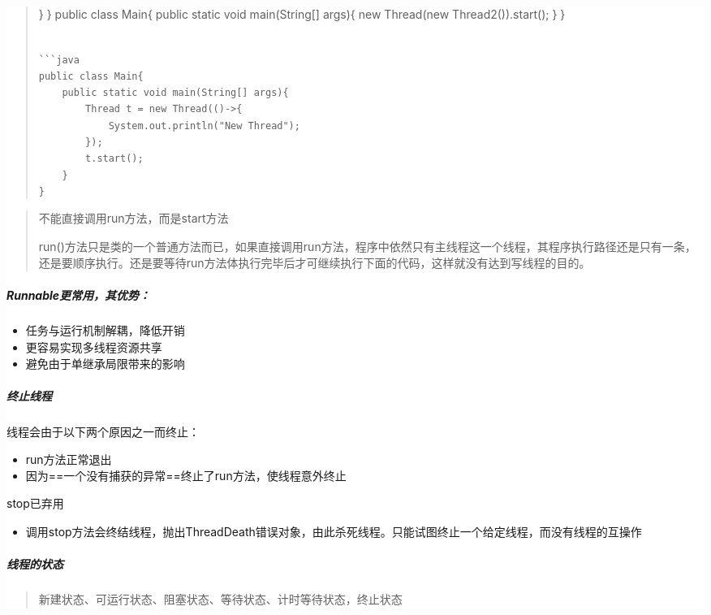 > 	}
> }
> public class Main{
>     public static void main(String[] args){
>         new Thread(new Thread2()).start();
>     }
> }
> ```
>
> ```java
> public class Main{
>     public static void main(String[] args){
>         Thread t = new Thread(()->{
>             System.out.println("New Thread");
>         });
>         t.start();
>     }
> }
> ```
>
> 

> 不能直接调用run方法，而是start方法
>
> run()方法只是类的一个普通方法而已，如果直接调用run方法，程序中依然只有主线程这一个线程，其程序执行路径还是只有一条，还是要顺序执行。还是要等待run方法体执行完毕后才可继续执行下面的代码，这样就没有达到写线程的目的。

##### Runnable更常用，其优势：

- 任务与运行机制解耦，降低开销
- 更容易实现多线程资源共享
- 避免由于单继承局限带来的影响

##### 终止线程

线程会由于以下两个原因之一而终止：

- run方法正常退出
- 因为==一个没有捕获的异常==终止了run方法，使线程意外终止

stop已弃用

- 调用stop方法会终结线程，抛出ThreadDeath错误对象，由此杀死线程。只能试图终止一个给定线程，而没有线程的互操作



##### 线程的状态

> 新建状态、可运行状态、阻塞状态、等待状态、计时等待状态，终止状态
